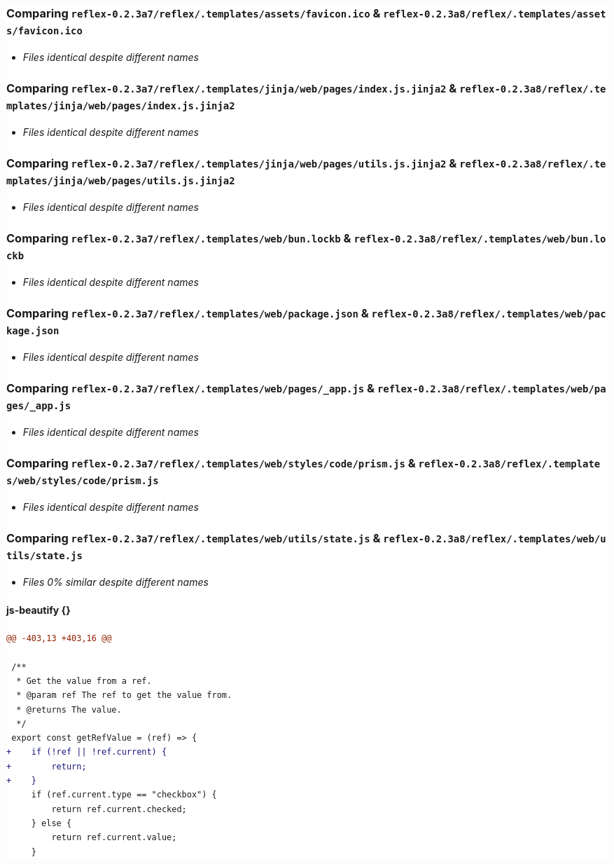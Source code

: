 ### Comparing `reflex-0.2.3a7/reflex/.templates/assets/favicon.ico` & `reflex-0.2.3a8/reflex/.templates/assets/favicon.ico`

 * *Files identical despite different names*

### Comparing `reflex-0.2.3a7/reflex/.templates/jinja/web/pages/index.js.jinja2` & `reflex-0.2.3a8/reflex/.templates/jinja/web/pages/index.js.jinja2`

 * *Files identical despite different names*

### Comparing `reflex-0.2.3a7/reflex/.templates/jinja/web/pages/utils.js.jinja2` & `reflex-0.2.3a8/reflex/.templates/jinja/web/pages/utils.js.jinja2`

 * *Files identical despite different names*

### Comparing `reflex-0.2.3a7/reflex/.templates/web/bun.lockb` & `reflex-0.2.3a8/reflex/.templates/web/bun.lockb`

 * *Files identical despite different names*

### Comparing `reflex-0.2.3a7/reflex/.templates/web/package.json` & `reflex-0.2.3a8/reflex/.templates/web/package.json`

 * *Files identical despite different names*

### Comparing `reflex-0.2.3a7/reflex/.templates/web/pages/_app.js` & `reflex-0.2.3a8/reflex/.templates/web/pages/_app.js`

 * *Files identical despite different names*

### Comparing `reflex-0.2.3a7/reflex/.templates/web/styles/code/prism.js` & `reflex-0.2.3a8/reflex/.templates/web/styles/code/prism.js`

 * *Files identical despite different names*

### Comparing `reflex-0.2.3a7/reflex/.templates/web/utils/state.js` & `reflex-0.2.3a8/reflex/.templates/web/utils/state.js`

 * *Files 0% similar despite different names*

#### js-beautify {}

```diff
@@ -403,13 +403,16 @@
 
 /**
  * Get the value from a ref.
  * @param ref The ref to get the value from.
  * @returns The value.
  */
 export const getRefValue = (ref) => {
+    if (!ref || !ref.current) {
+        return;
+    }
     if (ref.current.type == "checkbox") {
         return ref.current.checked;
     } else {
         return ref.current.value;
     }
```